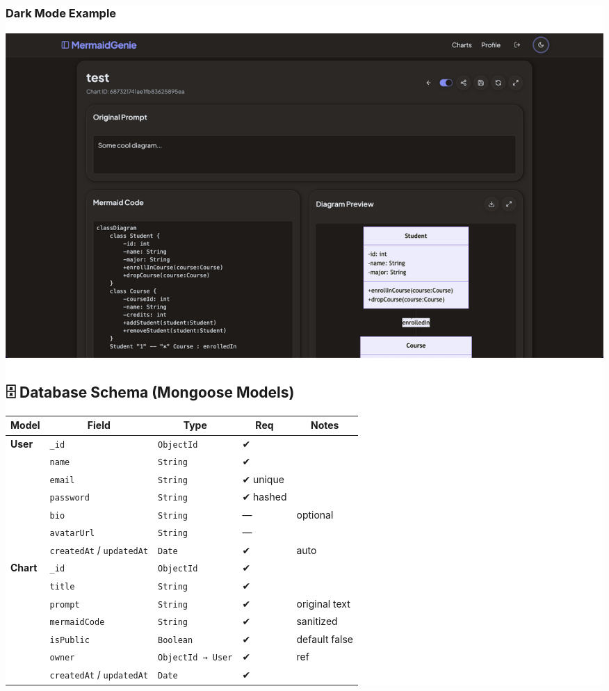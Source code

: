 ### Dark Mode Example

<p align="center">
  <img src="docs/dark-mode.png" alt="Dark Mode" width="100%">
</p>

## 🗄 Database Schema (Mongoose Models)

| Model     | Field                     | Type              | Req       | Notes         |
| --------- | ------------------------- | ----------------- | --------- | ------------- |
| **User**  | `_id`                     | `ObjectId`        | ✔        |               |
|           | `name`                    | `String`          | ✔        |               |
|           | `email`                   | `String`          | ✔ unique |               |
|           | `password`                | `String`          | ✔ hashed |               |
|           | `bio`                     | `String`          | —         | optional      |
|           | `avatarUrl`               | `String`          | —         |               |
|           | `createdAt` / `updatedAt` | `Date`            | ✔        | auto          |
| **Chart** | `_id`                     | `ObjectId`        | ✔        |               |
|           | `title`                   | `String`          | ✔        |               |
|           | `prompt`                  | `String`          | ✔        | original text |
|           | `mermaidCode`             | `String`          | ✔        | sanitized     |
|           | `isPublic`                | `Boolean`         | ✔        | default false |
|           | `owner`                   | `ObjectId → User` | ✔        | ref           |
|           | `createdAt` / `updatedAt` | `Date`            | ✔        |               |
